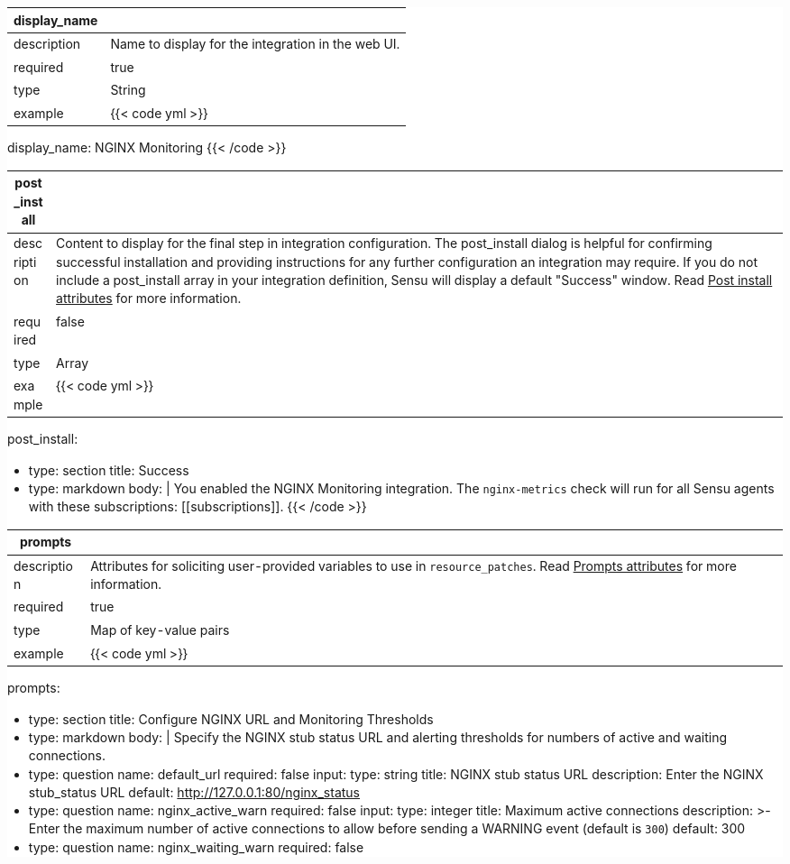 display_name |      |
-------------|------
description  | Name to display for the integration in the web UI.
required     | true
type         | String
example      | {{< code yml >}}
display_name: NGINX Monitoring
{{< /code >}}

post_install |      |
-------------|------
description  | Content to display for the final step in integration configuration. The post_install dialog is helpful for confirming successful installation and providing instructions for any further configuration an integration may require. If you do not include a post_install array in your integration definition, Sensu will display a default "Success" window. Read [Post install attributes][11] for more information.
required     | false
type         | Array
example      | {{< code yml >}}
post_install:
  - type: section
    title: Success
  - type: markdown
    body: |
      You enabled the NGINX Monitoring integration.
      The `nginx-metrics` check will run for all Sensu agents with these subscriptions: [[subscriptions]].
{{< /code >}}

prompts      |      |
-------------|------
description  | Attributes for soliciting user-provided variables to use in `resource_patches`. Read [Prompts attributes][10] for more information.
required     | true
type         | Map of key-value pairs
example      | {{< code yml >}}
prompts:
  - type: section
    title: Configure NGINX URL and Monitoring Thresholds
  - type: markdown
    body: |
      Specify the NGINX stub status URL and alerting thresholds for numbers of active and waiting connections.
  - type: question
    name: default_url
    required: false
    input:
      type: string
      title: NGINX stub status URL
      description: Enter the NGINX stub_status URL
      default: http://127.0.0.1:80/nginx_status
  - type: question
    name: nginx_active_warn
    required: false
    input:
      type: integer
      title: Maximum active connections
      description: >-
        Enter the maximum number of active connections to allow before sending a WARNING event (default is `300`)
      default: 300
  - type: question
    name: nginx_waiting_warn
    required: false

[1]: ../sensu-catalog/
[2]: ../../api/catalog/
[3]: https://github.github.com/gfm/
[4]: ../../operations/control-access/namespaces/
[5]: #spec-attributes
[6]: ../../commercial/
[7]: #post-install-body
[8]: #post-install-title
[9]: #post-install-attributes
[10]: #prompts-attributes
[11]: #post-install-attributes
[12]: #prompts-type
[13]: https://jsonpatch.com/
[14]: https://jsonpatch.com/#json-pointer
[15]: #catalog-repository-example
[16]: https://github.com/sensu/catalog-api
[17]: ../build-private-catalog/